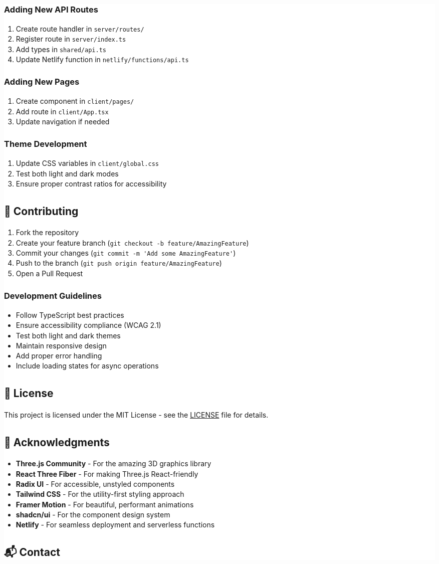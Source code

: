 ### **Adding New API Routes**

1. Create route handler in `server/routes/`
2. Register route in `server/index.ts`
3. Add types in `shared/api.ts`
4. Update Netlify function in `netlify/functions/api.ts`

### **Adding New Pages**

1. Create component in `client/pages/`
2. Add route in `client/App.tsx`
3. Update navigation if needed

### **Theme Development**

1. Update CSS variables in `client/global.css`
2. Test both light and dark modes
3. Ensure proper contrast ratios for accessibility

## 🤝 Contributing

1. Fork the repository
2. Create your feature branch (`git checkout -b feature/AmazingFeature`)
3. Commit your changes (`git commit -m 'Add some AmazingFeature'`)
4. Push to the branch (`git push origin feature/AmazingFeature`)
5. Open a Pull Request

### **Development Guidelines**

- Follow TypeScript best practices
- Ensure accessibility compliance (WCAG 2.1)
- Test both light and dark themes
- Maintain responsive design
- Add proper error handling
- Include loading states for async operations

## 📄 License

This project is licensed under the MIT License - see the [LICENSE](LICENSE) file for details.

## 🙏 Acknowledgments

- **Three.js Community** - For the amazing 3D graphics library
- **React Three Fiber** - For making Three.js React-friendly
- **Radix UI** - For accessible, unstyled components
- **Tailwind CSS** - For the utility-first styling approach
- **Framer Motion** - For beautiful, performant animations
- **shadcn/ui** - For the component design system
- **Netlify** - For seamless deployment and serverless functions

## 📬 Contact
